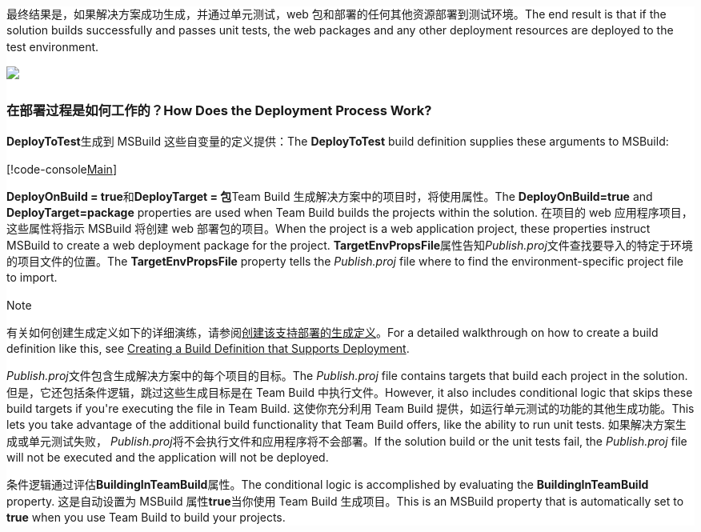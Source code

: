 <span data-ttu-id="5c5b5-187">最终结果是，如果解决方案成功生成，并通过单元测试，web 包和部署的任何其他资源部署到测试环境。</span><span class="sxs-lookup"><span data-stu-id="5c5b5-187">The end result is that if the solution builds successfully and passes unit tests, the web packages and any other deployment resources are deployed to the test environment.</span></span>

![](application-lifecycle-management-from-development-to-production/_static/image3.png)

### <a name="how-does-the-deployment-process-work"></a><span data-ttu-id="5c5b5-188">在部署过程是如何工作的？</span><span class="sxs-lookup"><span data-stu-id="5c5b5-188">How Does the Deployment Process Work?</span></span>

<span data-ttu-id="5c5b5-189">**DeployToTest**生成到 MSBuild 这些自变量的定义提供：</span><span class="sxs-lookup"><span data-stu-id="5c5b5-189">The **DeployToTest** build definition supplies these arguments to MSBuild:</span></span>


[!code-console[Main](application-lifecycle-management-from-development-to-production/samples/sample1.cmd)]


<span data-ttu-id="5c5b5-190">**DeployOnBuild = true**和**DeployTarget = 包**Team Build 生成解决方案中的项目时，将使用属性。</span><span class="sxs-lookup"><span data-stu-id="5c5b5-190">The **DeployOnBuild=true** and **DeployTarget=package** properties are used when Team Build builds the projects within the solution.</span></span> <span data-ttu-id="5c5b5-191">在项目的 web 应用程序项目，这些属性将指示 MSBuild 将创建 web 部署包的项目。</span><span class="sxs-lookup"><span data-stu-id="5c5b5-191">When the project is a web application project, these properties instruct MSBuild to create a web deployment package for the project.</span></span> <span data-ttu-id="5c5b5-192">**TargetEnvPropsFile**属性告知*Publish.proj*文件查找要导入的特定于环境的项目文件的位置。</span><span class="sxs-lookup"><span data-stu-id="5c5b5-192">The **TargetEnvPropsFile** property tells the *Publish.proj* file where to find the environment-specific project file to import.</span></span>

> [!NOTE]
> <span data-ttu-id="5c5b5-193">有关如何创建生成定义如下的详细演练，请参阅[创建该支持部署的生成定义](../configuring-team-foundation-server-for-web-deployment/creating-a-build-definition-that-supports-deployment.md)。</span><span class="sxs-lookup"><span data-stu-id="5c5b5-193">For a detailed walkthrough on how to create a build definition like this, see [Creating a Build Definition that Supports Deployment](../configuring-team-foundation-server-for-web-deployment/creating-a-build-definition-that-supports-deployment.md).</span></span>


<span data-ttu-id="5c5b5-194">*Publish.proj*文件包含生成解决方案中的每个项目的目标。</span><span class="sxs-lookup"><span data-stu-id="5c5b5-194">The *Publish.proj* file contains targets that build each project in the solution.</span></span> <span data-ttu-id="5c5b5-195">但是，它还包括条件逻辑，跳过这些生成目标是在 Team Build 中执行文件。</span><span class="sxs-lookup"><span data-stu-id="5c5b5-195">However, it also includes conditional logic that skips these build targets if you're executing the file in Team Build.</span></span> <span data-ttu-id="5c5b5-196">这使你充分利用 Team Build 提供，如运行单元测试的功能的其他生成功能。</span><span class="sxs-lookup"><span data-stu-id="5c5b5-196">This lets you take advantage of the additional build functionality that Team Build offers, like the ability to run unit tests.</span></span> <span data-ttu-id="5c5b5-197">如果解决方案生成或单元测试失败， *Publish.proj*将不会执行文件和应用程序将不会部署。</span><span class="sxs-lookup"><span data-stu-id="5c5b5-197">If the solution build or the unit tests fail, the *Publish.proj* file will not be executed and the application will not be deployed.</span></span>

<span data-ttu-id="5c5b5-198">条件逻辑通过评估**BuildingInTeamBuild**属性。</span><span class="sxs-lookup"><span data-stu-id="5c5b5-198">The conditional logic is accomplished by evaluating the **BuildingInTeamBuild** property.</span></span> <span data-ttu-id="5c5b5-199">这是自动设置为 MSBuild 属性**true**当你使用 Team Build 生成项目。</span><span class="sxs-lookup"><span data-stu-id="5c5b5-199">This is an MSBuild property that is automatically set to **true** when you use Team Build to build your projects.</span></span>
